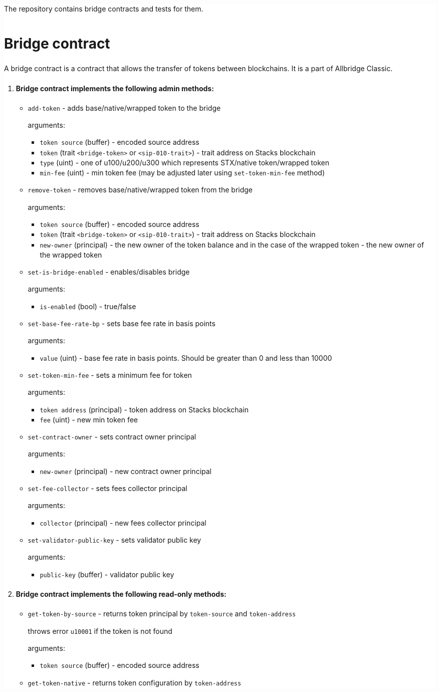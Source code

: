 The repository contains bridge contracts and tests for them.

# Bridge contract
A bridge contract is a contract that allows the transfer of tokens between blockchains. It is a part of Allbridge Classic.
1. #### Bridge contract implements the following admin methods:
    - `add-token` - adds base/native/wrapped token to the bridge

        arguments: 
        - `token source` (buffer) - encoded source address
        - `token` (trait `<bridge-token>` or `<sip-010-trait>`) - trait address on Stacks blockchain 
        - `type` (uint) - one of u100/u200/u300 which represents STX/native token/wrapped token 
        - `min-fee` (uint) - min token fee (may be adjusted later using `set-token-min-fee` method)
    - `remove-token` - removes base/native/wrapped token from the bridge

        arguments: 
        - `token source` (buffer) - encoded source address
        - `token` (trait `<bridge-token>` or `<sip-010-trait>`) - trait address on Stacks blockchain 
        - `new-owner` (principal) - the new owner of the token balance and in the case of the wrapped token - the new owner of the wrapped token
    - `set-is-bridge-enabled` - enables/disables bridge

        arguments: 
        - `is-enabled` (bool) - true/false
    - `set-base-fee-rate-bp` - sets base fee rate in basis points
        
        arguments: 
        - `value` (uint) - base fee rate in basis points. Should be greater than 0 and less than 10000
    - `set-token-min-fee` - sets a minimum fee for token 
        
        arguments: 
        - `token address` (principal) - token address on Stacks blockchain
        - `fee` (uint) - new min token fee
    - `set-contract-owner` - sets contract owner principal
        
        arguments: 
        - `new-owner` (principal) - new contract owner principal
    - `set-fee-collector` - sets fees collector principal

        arguments: 
        - `collector` (principal) - new fees collector principal
    - `set-validator-public-key` - sets validator public key

        arguments: 
        - `public-key` (buffer) - validator public key


2. #### Bridge contract implements the following read-only methods:
    - `get-token-by-source` - returns token principal by `token-source` and `token-address`
    
        throws error `u10001` if the token is not found

        arguments: 
        - `token source` (buffer) - encoded source address
    - `get-token-native` - returns token configuration by `token-address`
    